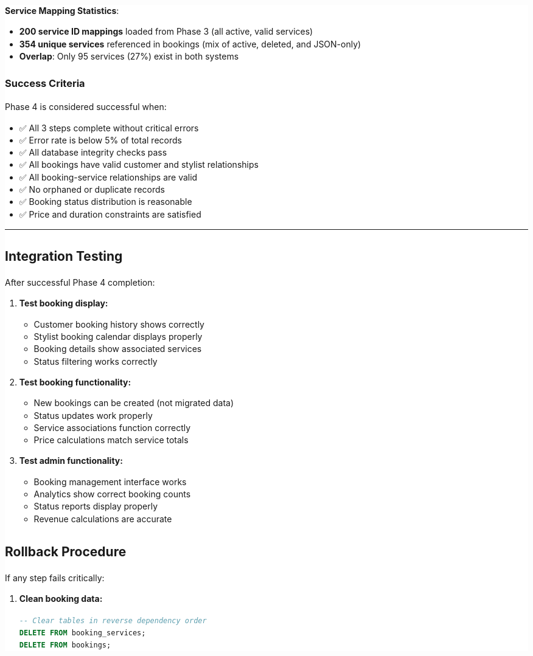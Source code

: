 **Service Mapping Statistics**:

- **200 service ID mappings** loaded from Phase 3 (all active, valid services)
- **354 unique services** referenced in bookings (mix of active, deleted, and JSON-only)
- **Overlap**: Only 95 services (27%) exist in both systems

### Success Criteria

Phase 4 is considered successful when:

- ✅ All 3 steps complete without critical errors
- ✅ Error rate is below 5% of total records
- ✅ All database integrity checks pass
- ✅ All bookings have valid customer and stylist relationships
- ✅ All booking-service relationships are valid
- ✅ No orphaned or duplicate records
- ✅ Booking status distribution is reasonable
- ✅ Price and duration constraints are satisfied

---

## Integration Testing

After successful Phase 4 completion:

1. **Test booking display:**

   - Customer booking history shows correctly
   - Stylist booking calendar displays properly
   - Booking details show associated services
   - Status filtering works correctly

2. **Test booking functionality:**

   - New bookings can be created (not migrated data)
   - Status updates work properly
   - Service associations function correctly
   - Price calculations match service totals

3. **Test admin functionality:**
   - Booking management interface works
   - Analytics show correct booking counts
   - Status reports display properly
   - Revenue calculations are accurate

## Rollback Procedure

If any step fails critically:

1. **Clean booking data:**

   ```sql
   -- Clear tables in reverse dependency order
   DELETE FROM booking_services;
   DELETE FROM bookings;
   ```
